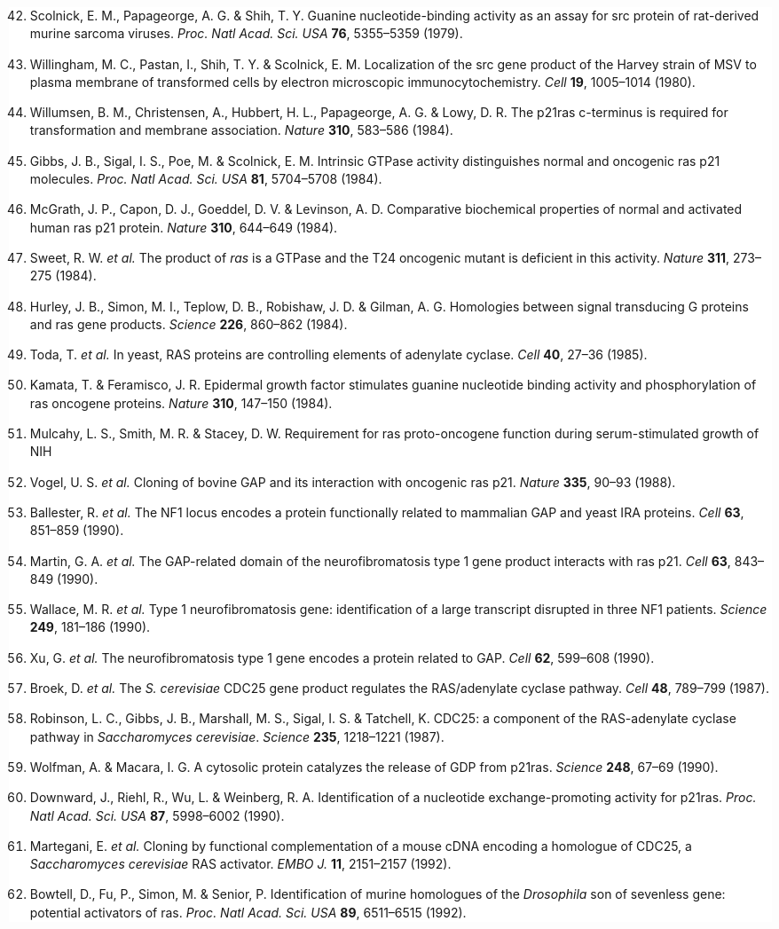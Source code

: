42. Scolnick, E. M., Papageorge, A. G. & Shih, T. Y. Guanine nucleotide-binding activity as an assay for src protein of rat-derived murine sarcoma viruses. *Proc. Natl Acad. Sci. USA* **76**, 5355–5359 (1979).
43. Willingham, M. C., Pastan, I., Shih, T. Y. & Scolnick, E. M. Localization of the src gene product of the Harvey strain of MSV to plasma membrane of transformed cells by electron microscopic immunocytochemistry. *Cell* **19**, 1005–1014 (1980).
44. Willumsen, B. M., Christensen, A., Hubbert, H. L., Papageorge, A. G. & Lowy, D. R. The p21ras c-terminus is required for transformation and membrane association. *Nature* **310**, 583–586 (1984).
45. Gibbs, J. B., Sigal, I. S., Poe, M. & Scolnick, E. M. Intrinsic GTPase activity distinguishes normal and oncogenic ras p21 molecules. *Proc. Natl Acad. Sci. USA* **81**, 5704–5708 (1984).
46. McGrath, J. P., Capon, D. J., Goeddel, D. V. & Levinson, A. D. Comparative biochemical properties of normal and activated human ras p21 protein. *Nature* **310**, 644–649 (1984).
47. Sweet, R. W. *et al.* The product of *ras* is a GTPase and the T24 oncogenic mutant is deficient in this activity. *Nature* **311**, 273–275 (1984).
48. Hurley, J. B., Simon, M. I., Teplow, D. B., Robishaw, J. D. & Gilman, A. G. Homologies between signal transducing G proteins and ras gene products. *Science* **226**, 860–862 (1984).
49. Toda, T. *et al.* In yeast, RAS proteins are controlling elements of adenylate cyclase. *Cell* **40**, 27–36 (1985).
50. Kamata, T. & Feramisco, J. R. Epidermal growth factor stimulates guanine nucleotide binding activity and phosphorylation of ras oncogene proteins. *Nature* **310**, 147–150 (1984).
51. Mulcahy, L. S., Smith, M. R. & Stacey, D. W. Requirement for ras proto-oncogene function during serum-stimulated growth of NIH 
56. Vogel, U. S. *et al.* Cloning of bovine GAP and its interaction with oncogenic ras p21. *Nature* **335**, 90–93 (1988).

57. Ballester, R. *et al.* The NF1 locus encodes a protein functionally related to mammalian GAP and yeast IRA proteins. *Cell* **63**, 851–859 (1990).

58. Martin, G. A. *et al.* The GAP-related domain of the neurofibromatosis type 1 gene product interacts with ras p21. *Cell* **63**, 843–849 (1990).

59. Wallace, M. R. *et al.* Type 1 neurofibromatosis gene: identification of a large transcript disrupted in three NF1 patients. *Science* **249**, 181–186 (1990).

60. Xu, G. *et al.* The neurofibromatosis type 1 gene encodes a protein related to GAP. *Cell* **62**, 599–608 (1990).

61. Broek, D. *et al.* The *S. cerevisiae* CDC25 gene product regulates the RAS/adenylate cyclase pathway. *Cell* **48**, 789–799 (1987).

62. Robinson, L. C., Gibbs, J. B., Marshall, M. S., Sigal, I. S. & Tatchell, K. CDC25: a component of the RAS-adenylate cyclase pathway in *Saccharomyces cerevisiae*. *Science* **235**, 1218–1221 (1987).

63. Wolfman, A. & Macara, I. G. A cytosolic protein catalyzes the release of GDP from p21ras. *Science* **248**, 67–69 (1990).

64. Downward, J., Riehl, R., Wu, L. & Weinberg, R. A. Identification of a nucleotide exchange-promoting activity for p21ras. *Proc. Natl Acad. Sci. USA* **87**, 5998–6002 (1990).

65. Martegani, E. *et al.* Cloning by functional complementation of a mouse cDNA encoding a homologue of CDC25, a *Saccharomyces cerevisiae* RAS activator. *EMBO J.* **11**, 2151–2157 (1992).

66. Bowtell, D., Fu, P., Simon, M. & Senior, P. Identification of murine homologues of the *Drosophila* son of sevenless gene: potential activators of ras. *Proc. Natl Acad. Sci. USA* **89**, 6511–6515 (1992).
